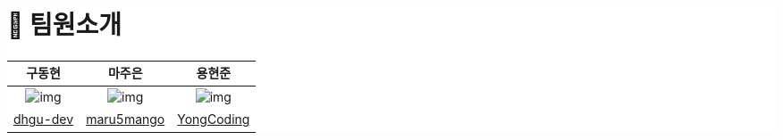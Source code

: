 # 📌 팀원소개

|                                                  구동현                                                   |                                                  마주은                                                   |                                                  용현준                                                   |
| :-------------------------------------------------------------------------------------------------------: | :-------------------------------------------------------------------------------------------------------: | :-------------------------------------------------------------------------------------------------------: |
| <img src="https://avatars.githubusercontent.com/u/82129110?v=4" alt="img" height="150px" width="150px" /> | <img src="https://avatars.githubusercontent.com/u/63353110?v=4" alt="img" height="150px" width="150px" /> | <img src="https://avatars.githubusercontent.com/u/64254228?v=4" alt="img" height="150px" width="150px" /> |
|                                  [dhgu-dev](https://github.com/dhgu-dev)                                  |                                [maru5mango](https://github.com/maru5mango)                                |                               [YongCoding](https://github.com/Yongveloper)                                |
